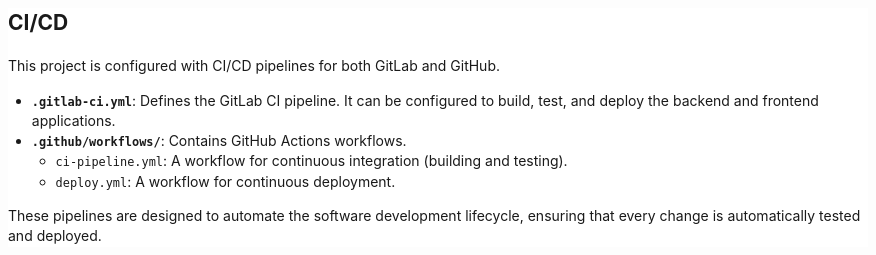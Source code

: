 ##  CI/CD

This project is configured with CI/CD pipelines for both GitLab and GitHub.

*   **`.gitlab-ci.yml`**: Defines the GitLab CI pipeline. It can be configured to build, test, and deploy the backend and frontend applications.
*   **`.github/workflows/`**: Contains GitHub Actions workflows.
    *   `ci-pipeline.yml`: A workflow for continuous integration (building and testing).
    *   `deploy.yml`: A workflow for continuous deployment.

These pipelines are designed to automate the software development lifecycle, ensuring that every change is automatically tested and deployed.
